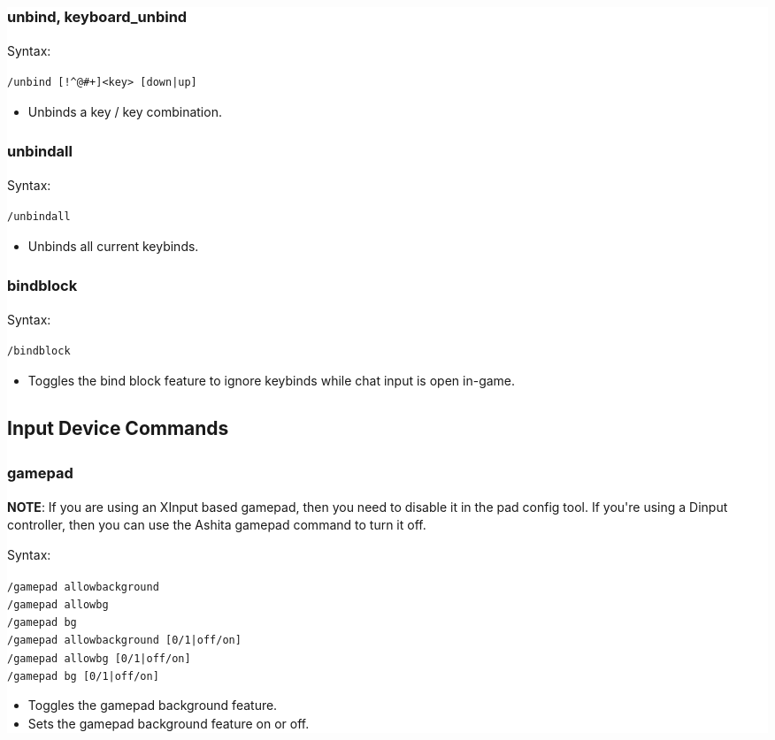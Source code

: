 ### unbind, keyboard_unbind
Syntax:
```
/unbind [!^@#+]<key> [down|up]
```
  * Unbinds a key / key combination.

### unbindall
Syntax:
```
/unbindall
```
   * Unbinds all current keybinds.

### bindblock
Syntax:
```
/bindblock
```
   * Toggles the bind block feature to ignore keybinds while chat input is open in-game.

## Input Device Commands

### gamepad

**NOTE**: If you are using an XInput based gamepad, then you need to disable it in the pad config tool. If you're using a Dinput controller, then you can use the Ashita gamepad command to turn it off.

Syntax:
```
/gamepad allowbackground
/gamepad allowbg
/gamepad bg
/gamepad allowbackground [0/1|off/on]
/gamepad allowbg [0/1|off/on]
/gamepad bg [0/1|off/on]
```
  * Toggles the gamepad background feature.
  * Sets the gamepad background feature on or off.
